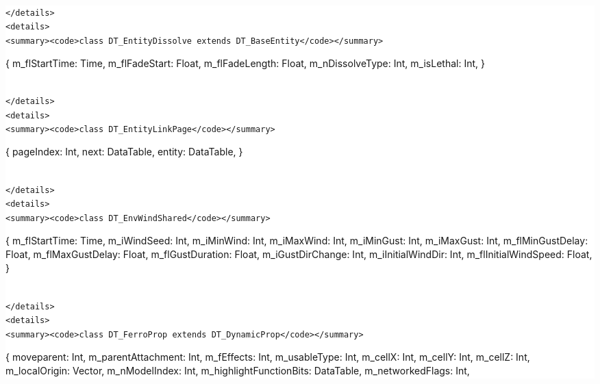 ```
</details>
<details>
<summary><code>class DT_EntityDissolve extends DT_BaseEntity</code></summary>

```
{
	m_flStartTime: Time,
	m_flFadeStart: Float,
	m_flFadeLength: Float,
	m_nDissolveType: Int,
	m_isLethal: Int,
}
```

</details>
<details>
<summary><code>class DT_EntityLinkPage</code></summary>

```
{
	pageIndex: Int,
	next: DataTable,
	entity: DataTable,
}
```

</details>
<details>
<summary><code>class DT_EnvWindShared</code></summary>

```
{
	m_flStartTime: Time,
	m_iWindSeed: Int,
	m_iMinWind: Int,
	m_iMaxWind: Int,
	m_iMinGust: Int,
	m_iMaxGust: Int,
	m_flMinGustDelay: Float,
	m_flMaxGustDelay: Float,
	m_flGustDuration: Float,
	m_iGustDirChange: Int,
	m_iInitialWindDir: Int,
	m_flInitialWindSpeed: Float,
}
```

</details>
<details>
<summary><code>class DT_FerroProp extends DT_DynamicProp</code></summary>

```
{
	moveparent: Int,
	m_parentAttachment: Int,
	m_fEffects: Int,
	m_usableType: Int,
	m_cellX: Int,
	m_cellY: Int,
	m_cellZ: Int,
	m_localOrigin: Vector,
	m_nModelIndex: Int,
	m_highlightFunctionBits: DataTable,
	m_networkedFlags: Int,